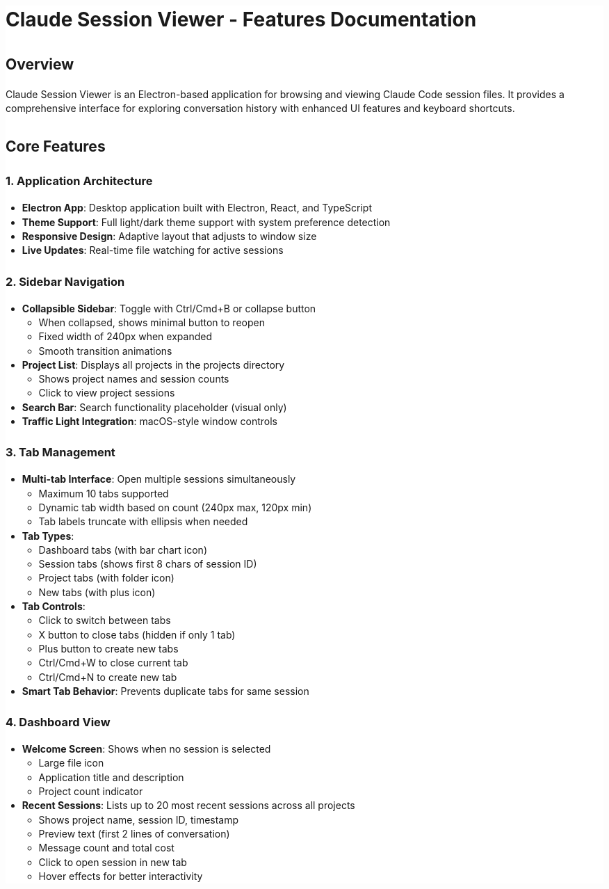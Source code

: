 # Claude Session Viewer - Features Documentation

## Overview
Claude Session Viewer is an Electron-based application for browsing and viewing Claude Code session files. It provides a comprehensive interface for exploring conversation history with enhanced UI features and keyboard shortcuts.

## Core Features

### 1. Application Architecture
- **Electron App**: Desktop application built with Electron, React, and TypeScript
- **Theme Support**: Full light/dark theme support with system preference detection
- **Responsive Design**: Adaptive layout that adjusts to window size
- **Live Updates**: Real-time file watching for active sessions

### 2. Sidebar Navigation
- **Collapsible Sidebar**: Toggle with Ctrl/Cmd+B or collapse button
  - When collapsed, shows minimal button to reopen
  - Fixed width of 240px when expanded
  - Smooth transition animations
- **Project List**: Displays all projects in the projects directory
  - Shows project names and session counts
  - Click to view project sessions
- **Search Bar**: Search functionality placeholder (visual only)
- **Traffic Light Integration**: macOS-style window controls

### 3. Tab Management
- **Multi-tab Interface**: Open multiple sessions simultaneously
  - Maximum 10 tabs supported
  - Dynamic tab width based on count (240px max, 120px min)
  - Tab labels truncate with ellipsis when needed
- **Tab Types**:
  - Dashboard tabs (with bar chart icon)
  - Session tabs (shows first 8 chars of session ID)
  - Project tabs (with folder icon)
  - New tabs (with plus icon)
- **Tab Controls**:
  - Click to switch between tabs
  - X button to close tabs (hidden if only 1 tab)
  - Plus button to create new tabs
  - Ctrl/Cmd+W to close current tab
  - Ctrl/Cmd+N to create new tab
- **Smart Tab Behavior**: Prevents duplicate tabs for same session

### 4. Dashboard View
- **Welcome Screen**: Shows when no session is selected
  - Large file icon
  - Application title and description
  - Project count indicator
- **Recent Sessions**: Lists up to 20 most recent sessions across all projects
  - Shows project name, session ID, timestamp
  - Preview text (first 2 lines of conversation)
  - Message count and total cost
  - Click to open session in new tab
  - Hover effects for better interactivity
